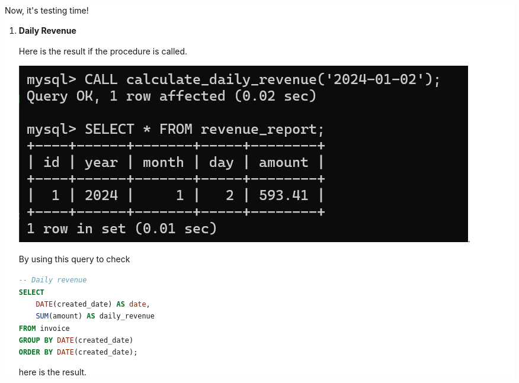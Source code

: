 Now, it's testing time!
1. **Daily Revenue**
    
    Here is the result if the procedure is called.
    <br>

    ![Screenshots](/Week%2003/Lecture%2006/Assignment%2003/img/Task3.png).

    By using this query to check
    ```sql
    -- Daily revenue
    SELECT 
        DATE(created_date) AS date,
        SUM(amount) AS daily_revenue
    FROM invoice
    GROUP BY DATE(created_date)
    ORDER BY DATE(created_date);
    ```
    here is the result.
    <br>
